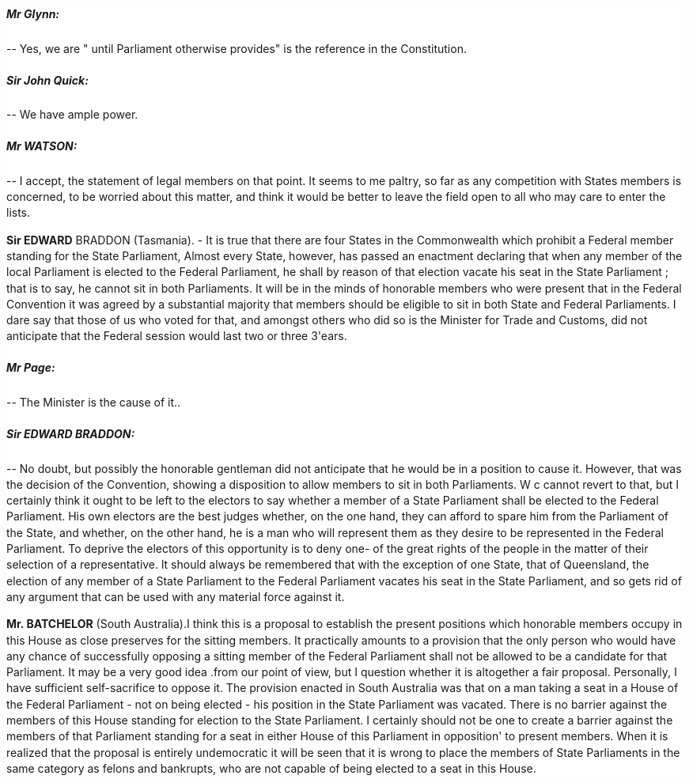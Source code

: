 
##### Mr Glynn:

-- Yes, we are " until Parliament otherwise provides" is the reference in the Constitution. 

##### Sir John Quick:

-- We have ample power. 

##### Mr WATSON:

-- I accept, the statement of legal members on that point. It seems to me paltry, so far as any competition with States members is concerned, to be worried about this matter, and think it would be better to leave the field open to all who may care to enter the lists. 


 **Sir EDWARD** BRADDON (Tasmania). - It is true that there are four States in the Commonwealth which prohibit a Federal member standing for the State Parliament, Almost every State, however, has passed an enactment declaring that when any member of the local Parliament is elected to the Federal Parliament, he shall by reason of that election vacate his seat in the State Parliament ; that is to say, he cannot sit in both Parliaments. It will be in the minds of honorable members who were present that in the Federal Convention it was agreed by a substantial majority that members should be eligible to sit in both State and Federal Parliaments. I dare say that those of us who voted for that, and amongst others who did so is the Minister for Trade and Customs, did not anticipate that the Federal session would last two or three 3'ears. 

##### Mr Page:

-- The Minister is the cause of it.. 

##### Sir EDWARD BRADDON:

-- No doubt, but possibly the honorable gentleman did not anticipate that he would be in a position to cause it. However, that was the decision of the Convention, showing a disposition to allow members to sit in both Parliaments. W c cannot revert to that, but I certainly think it ought to be left to the electors to say whether a member of a State Parliament shall be elected to the Federal Parliament.  His  own electors are the best judges whether, on the one hand, they can afford to spare him from the Parliament of the State, and whether, on the other hand, he is a man who will represent them as they desire to be represented in the Federal Parliament. To deprive the electors of this opportunity is to deny one- of the great rights of the people in the matter of their selection of a representative. lt should always be remembered that with the exception of one State, that of Queensland, the election of any member of a State Parliament to the Federal Parliament vacates his seat in the State Parliament, and so gets rid of any argument that can be used with any material force against it. 


 **Mr. BATCHELOR** (South Australia).I think this is a proposal to establish the present positions which honorable members occupy in this House as close preserves for the sitting members. It practically amounts to a provision that the only person who would have any chance of successfully opposing a sitting member of the Federal Parliament shall not be allowed to be a candidate for that Parliament. It may be a very good idea .from our point of view, but I question whether it is altogether a fair proposal. Personally, I have sufficient self-sacrifice to oppose it. The provision enacted in South Australia was that on a man taking a seat in a House of the Federal Parliament - not on being elected - his position in the State Parliament was vacated. There is no barrier against the members of this House standing for election to the State Parliament. I certainly should not be one to create a barrier against the members of that Parliament standing for a seat in either House of this Parliament in opposition' to present members. When it is realized that the proposal is entirely undemocratic it will be seen that it is wrong to place the members of State Parliaments in the same category as felons and bankrupts, who are not capable of being elected to a seat in this House. 
